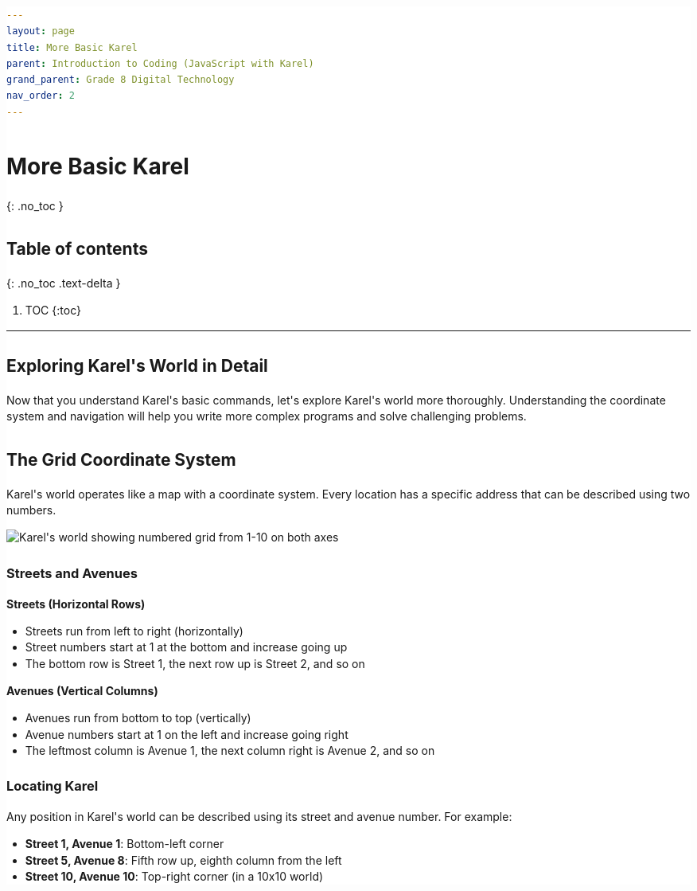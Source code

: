 ```yaml
---
layout: page
title: More Basic Karel
parent: Introduction to Coding (JavaScript with Karel)
grand_parent: Grade 8 Digital Technology
nav_order: 2
---
```


# More Basic Karel
{: .no_toc }

## Table of contents
{: .no_toc .text-delta }

1. TOC
{:toc}

---

## Exploring Karel's World in Detail

Now that you understand Karel's basic commands, let's explore Karel's world more thoroughly. Understanding the coordinate system and navigation will help you write more complex programs and solve challenging problems.

## The Grid Coordinate System

Karel's world operates like a map with a coordinate system. Every location has a specific address that can be described using two numbers.

![Karel's world showing numbered grid from 1-10 on both axes](./images/karel-grid-coordinates.jpg)

### Streets and Avenues

**Streets (Horizontal Rows)**
- Streets run from left to right (horizontally)
- Street numbers start at 1 at the bottom and increase going up
- The bottom row is Street 1, the next row up is Street 2, and so on

**Avenues (Vertical Columns)**
- Avenues run from bottom to top (vertically) 
- Avenue numbers start at 1 on the left and increase going right
- The leftmost column is Avenue 1, the next column right is Avenue 2, and so on

### Locating Karel

Any position in Karel's world can be described using its street and avenue number. For example:
- **Street 1, Avenue 1**: Bottom-left corner
- **Street 5, Avenue 8**: Fifth row up, eighth column from the left
- **Street 10, Avenue 10**: Top-right corner (in a 10x10 world)
